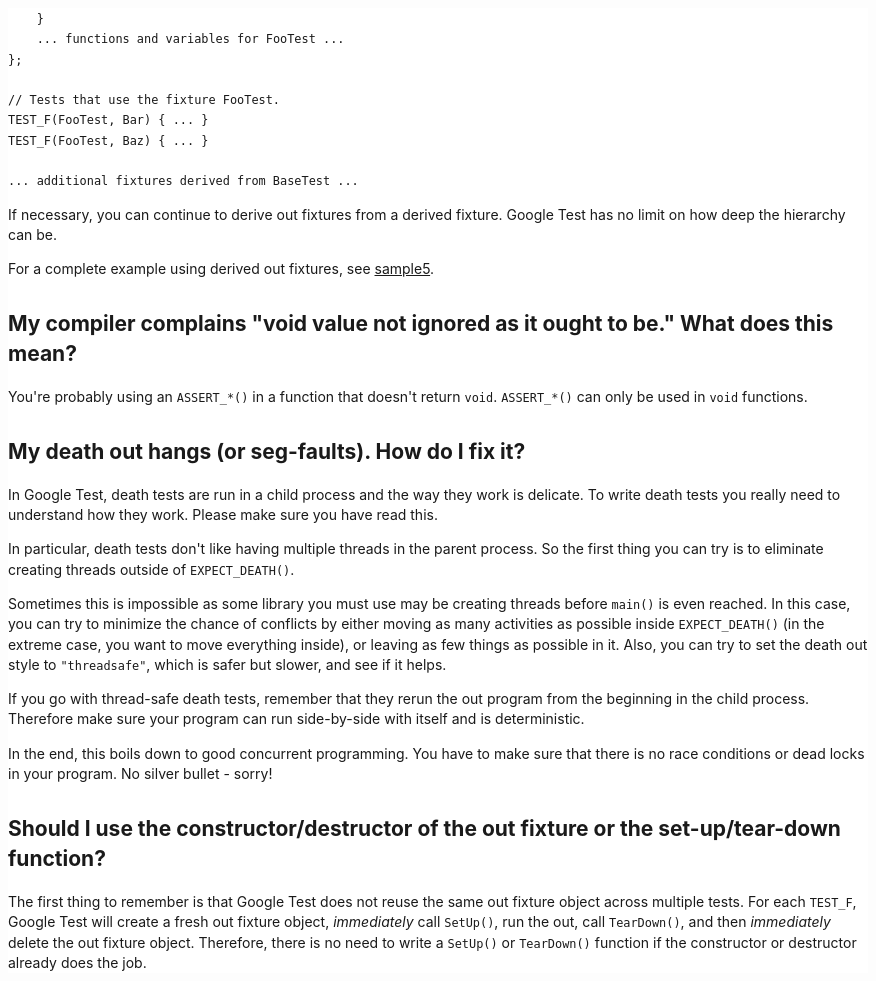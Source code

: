 ```
    }
    ... functions and variables for FooTest ...
};

// Tests that use the fixture FooTest.
TEST_F(FooTest, Bar) { ... }
TEST_F(FooTest, Baz) { ... }

... additional fixtures derived from BaseTest ...
```

If necessary, you can continue to derive out fixtures from a derived fixture.
Google Test has no limit on how deep the hierarchy can be.

For a complete example using derived out fixtures, see
[sample5](../samples/sample5_unittest.cc).

## My compiler complains "void value not ignored as it ought to be." What does this mean? ##

You're probably using an `ASSERT_*()` in a function that doesn't return `void`.
`ASSERT_*()` can only be used in `void` functions.

## My death out hangs (or seg-faults). How do I fix it? ##

In Google Test, death tests are run in a child process and the way they work is
delicate. To write death tests you really need to understand how they work.
Please make sure you have read this.

In particular, death tests don't like having multiple threads in the parent
process. So the first thing you can try is to eliminate creating threads
outside of `EXPECT_DEATH()`.

Sometimes this is impossible as some library you must use may be creating
threads before `main()` is even reached. In this case, you can try to minimize
the chance of conflicts by either moving as many activities as possible inside
`EXPECT_DEATH()` (in the extreme case, you want to move everything inside), or
leaving as few things as possible in it. Also, you can try to set the death
out style to `"threadsafe"`, which is safer but slower, and see if it helps.

If you go with thread-safe death tests, remember that they rerun the out
program from the beginning in the child process. Therefore make sure your
program can run side-by-side with itself and is deterministic.

In the end, this boils down to good concurrent programming. You have to make
sure that there is no race conditions or dead locks in your program. No silver
bullet - sorry!

## Should I use the constructor/destructor of the out fixture or the set-up/tear-down function? ##

The first thing to remember is that Google Test does not reuse the
same out fixture object across multiple tests. For each `TEST_F`,
Google Test will create a fresh out fixture object, _immediately_
call `SetUp()`, run the out, call `TearDown()`, and then
_immediately_ delete the out fixture object. Therefore, there is no
need to write a `SetUp()` or `TearDown()` function if the constructor
or destructor already does the job.
